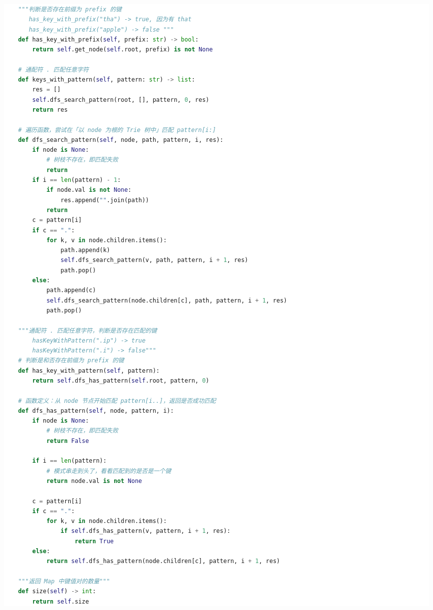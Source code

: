 ```python
	"""判断是否存在前缀为 prefix 的键
	   has_key_with_prefix("tha") -> true, 因为有 that
	   has_key_with_prefix("apple") -> false """
	def has_key_with_prefix(self, prefix: str) -> bool:
		return self.get_node(self.root, prefix) is not None

	# 通配符 . 匹配任意字符
	def keys_with_pattern(self, pattern: str) -> list:
		res = []
		self.dfs_search_pattern(root, [], pattern, 0, res)
		return res
	
	# 遍历函数，尝试在「以 node 为根的 Trie 树中」匹配 pattern[i:]
	def dfs_search_pattern(self, node, path, pattern, i, res):
		if node is None:
			# 树枝不存在，即匹配失败
			return 
		if i == len(pattern) - 1:
			if node.val is not None:
				res.append("".join(path))
			return 
		c = pattern[i]
		if c == ".":
			for k, v in node.children.items():
				path.append(k)
				self.dfs_search_pattern(v, path, pattern, i + 1, res)
				path.pop()
		else:
			path.append(c)
			self.dfs_search_pattern(node.children[c], path, pattern, i + 1, res)
			path.pop()

	"""通配符 . 匹配任意字符，判断是否存在匹配的键
		hasKeyWithPattern(".ip") -> true
		hasKeyWithPattern(".i") -> false"""
	# 判断是和否存在前缀为 prefix 的键
	def has_key_with_pattern(self, pattern):
		return self.dfs_has_pattern(self.root, pattern, 0)
	
	# 函数定义：从 node 节点开始匹配 pattern[i..]，返回是否成功匹配
	def dfs_has_pattern(self, node, pattern, i):
		if node is None:
			# 树枝不存在，即匹配失败
			return False
	
		if i == len(pattern):
			# 模式串走到头了，看看匹配到的是否是一个键
			return node.val is not None
	
		c = pattern[i]
		if c == ".":
			for k, v in node.children.items():
				if self.dfs_has_pattern(v, pattern, i + 1, res):
					return True
		else:
			return self.dfs_has_pattern(node.children[c], pattern, i + 1, res)

	"""返回 Map 中键值对的数量"""
	def size(self) -> int:
		return self.size
```

